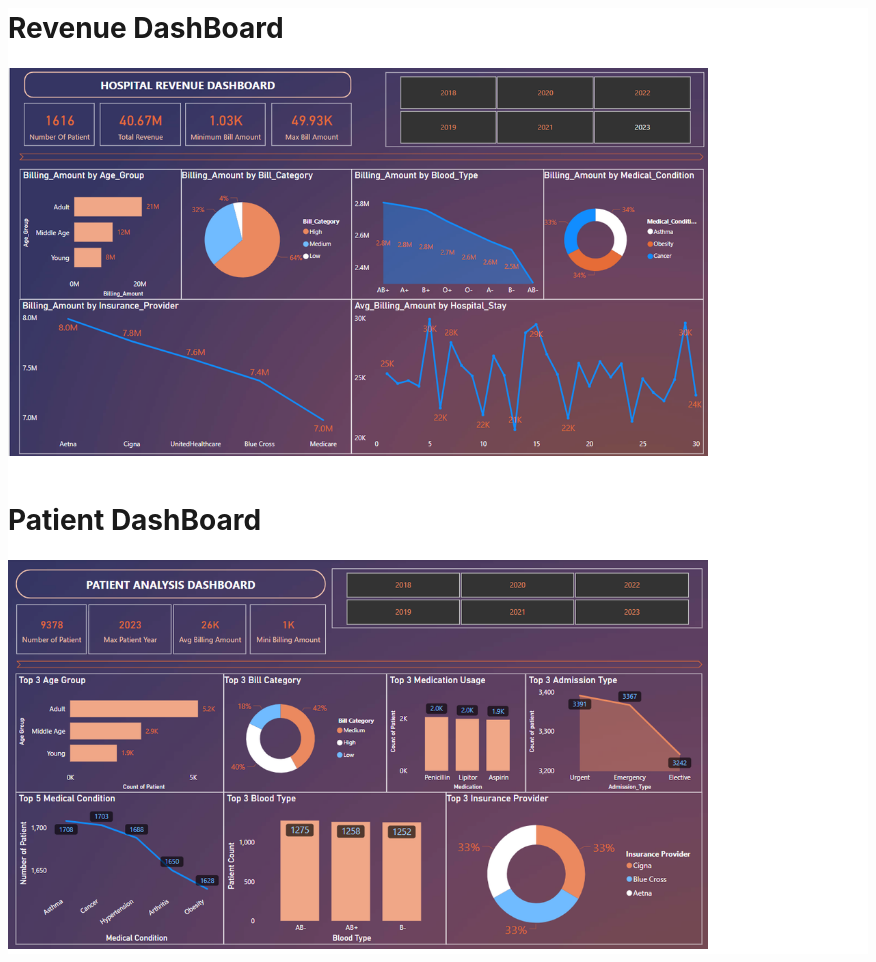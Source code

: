 # Revenue DashBoard

<img src= "revenue Dashboard.png" alt="Example Image" width="700">

# Patient DashBoard

<img src= "patient analysis dashboard.png" alt="Example Image" width="700">
